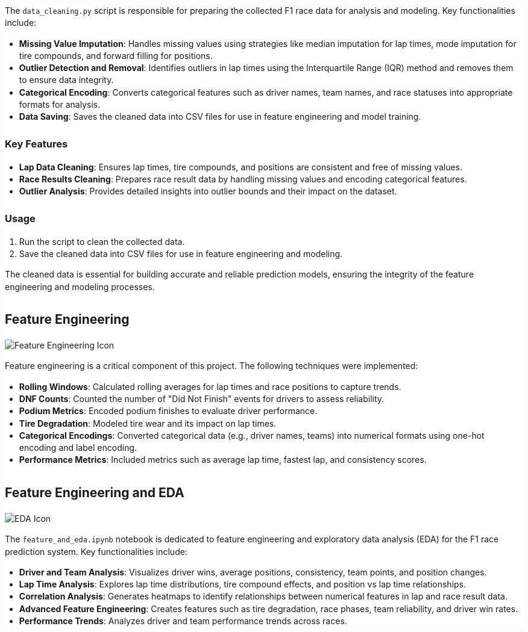 The `data_cleaning.py` script is responsible for preparing the collected F1 race data for analysis and modeling. Key functionalities include:

- **Missing Value Imputation**: Handles missing values using strategies like median imputation for lap times, mode imputation for tire compounds, and forward filling for positions.
- **Outlier Detection and Removal**: Identifies outliers in lap times using the Interquartile Range (IQR) method and removes them to ensure data integrity.
- **Categorical Encoding**: Converts categorical features such as driver names, team names, and race statuses into appropriate formats for analysis.
- **Data Saving**: Saves the cleaned data into CSV files for use in feature engineering and model training.

### Key Features
- **Lap Data Cleaning**: Ensures lap times, tire compounds, and positions are consistent and free of missing values.
- **Race Results Cleaning**: Prepares race result data by handling missing values and encoding categorical features.
- **Outlier Analysis**: Provides detailed insights into outlier bounds and their impact on the dataset.

### Usage
1. Run the script to clean the collected data.
2. Save the cleaned data into CSV files for use in feature engineering and modeling.

The cleaned data is essential for building accurate and reliable prediction models, ensuring the integrity of the feature engineering and modeling processes.

## Feature Engineering
![Feature Engineering Icon](https://media.giphy.com/media/3o7TKP9lnlQyk8Xh6k/giphy.gif)

Feature engineering is a critical component of this project. The following techniques were implemented:
- **Rolling Windows**: Calculated rolling averages for lap times and race positions to capture trends.
- **DNF Counts**: Counted the number of "Did Not Finish" events for drivers to assess reliability.
- **Podium Metrics**: Encoded podium finishes to evaluate driver performance.
- **Tire Degradation**: Modeled tire wear and its impact on lap times.
- **Categorical Encodings**: Converted categorical data (e.g., driver names, teams) into numerical formats using one-hot encoding and label encoding.
- **Performance Metrics**: Included metrics such as average lap time, fastest lap, and consistency scores.

## Feature Engineering and EDA
![EDA Icon](https://media.giphy.com/media/26AHONQ79FdWZhAI0/giphy.gif)

The `feature_and_eda.ipynb` notebook is dedicated to feature engineering and exploratory data analysis (EDA) for the F1 race prediction system. Key functionalities include:

- **Driver and Team Analysis**: Visualizes driver wins, average positions, consistency, team points, and position changes.
- **Lap Time Analysis**: Explores lap time distributions, tire compound effects, and position vs lap time relationships.
- **Correlation Analysis**: Generates heatmaps to identify relationships between numerical features in lap and race result data.
- **Advanced Feature Engineering**: Creates features such as tire degradation, race phases, team reliability, and driver win rates.
- **Performance Trends**: Analyzes driver and team performance trends across races.

